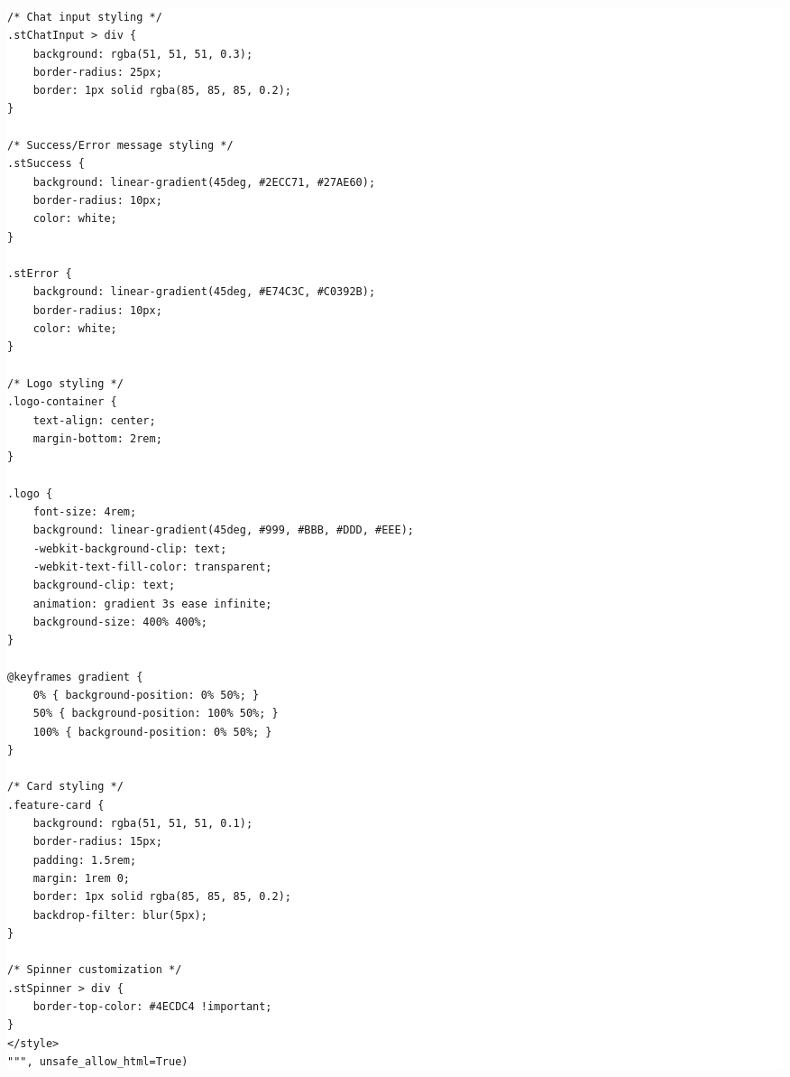     /* Chat input styling */
    .stChatInput > div {
        background: rgba(51, 51, 51, 0.3);
        border-radius: 25px;
        border: 1px solid rgba(85, 85, 85, 0.2);
    }
    
    /* Success/Error message styling */
    .stSuccess {
        background: linear-gradient(45deg, #2ECC71, #27AE60);
        border-radius: 10px;
        color: white;
    }
    
    .stError {
        background: linear-gradient(45deg, #E74C3C, #C0392B);
        border-radius: 10px;
        color: white;
    }
    
    /* Logo styling */
    .logo-container {
        text-align: center;
        margin-bottom: 2rem;
    }
    
    .logo {
        font-size: 4rem;
        background: linear-gradient(45deg, #999, #BBB, #DDD, #EEE);
        -webkit-background-clip: text;
        -webkit-text-fill-color: transparent;
        background-clip: text;
        animation: gradient 3s ease infinite;
        background-size: 400% 400%;
    }
    
    @keyframes gradient {
        0% { background-position: 0% 50%; }
        50% { background-position: 100% 50%; }
        100% { background-position: 0% 50%; }
    }
    
    /* Card styling */
    .feature-card {
        background: rgba(51, 51, 51, 0.1);
        border-radius: 15px;
        padding: 1.5rem;
        margin: 1rem 0;
        border: 1px solid rgba(85, 85, 85, 0.2);
        backdrop-filter: blur(5px);
    }
    
    /* Spinner customization */
    .stSpinner > div {
        border-top-color: #4ECDC4 !important;
    }
    </style>
    """, unsafe_allow_html=True)
